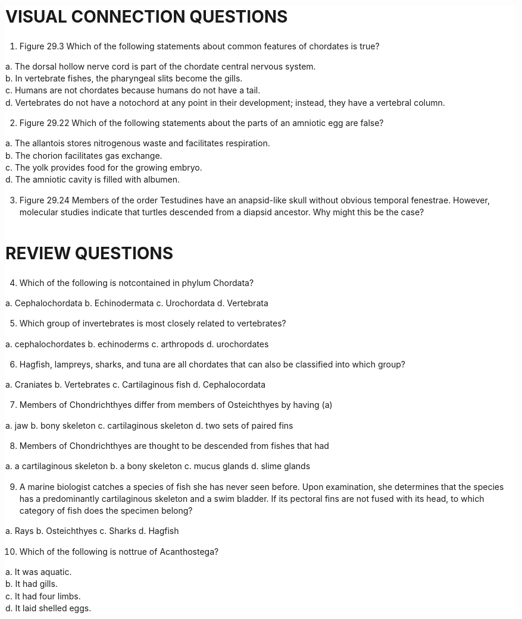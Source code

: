 # VISUAL CONNECTION QUESTIONS

1. Figure 29.3 Which of the following statements about common features of chordates is true?

a. The dorsal hollow nerve cord is part of the chordate central nervous system.   
b. In vertebrate fishes, the pharyngeal slits become the gills.   
c. Humans are not chordates because humans do not have a tail.   
d. Vertebrates do not have a notochord at any point in their development; instead, they have a vertebral column.

2. Figure 29.22 Which of the following statements about the parts of an amniotic egg are false?

a. The allantois stores nitrogenous waste and facilitates respiration.   
b. The chorion facilitates gas exchange.   
c. The yolk provides food for the growing embryo.   
d. The amniotic cavity is filled with albumen.

3. Figure 29.24 Members of the order Testudines have an anapsid-like skull without obvious temporal fenestrae. However, molecular studies indicate that turtles descended from a diapsid ancestor. Why might this be the case?

# REVIEW QUESTIONS

4. Which of the following is notcontained in phylum Chordata?

a. Cephalochordata b. Echinodermata c. Urochordata d. Vertebrata

5. Which group of invertebrates is most closely related to vertebrates?

a. cephalochordates b. echinoderms c. arthropods d. urochordates

6. Hagfish, lampreys, sharks, and tuna are all chordates that can also be classified into which group?

a. Craniates b. Vertebrates c. Cartilaginous fish d. Cephalocordata

7. Members of Chondrichthyes differ from members of Osteichthyes by having (a)

a. jaw b. bony skeleton c. cartilaginous skeleton d. two sets of paired fins

8. Members of Chondrichthyes are thought to be descended from fishes that had

a. a cartilaginous skeleton b. a bony skeleton c. mucus glands d. slime glands

9. A marine biologist catches a species of fish she has never seen before. Upon examination, she determines that the species has a predominantly cartilaginous skeleton and a swim bladder. If its pectoral fins are not fused with its head, to which category of fish does the specimen belong?

a. Rays b. Osteichthyes c. Sharks d. Hagfish

10. Which of the following is nottrue of Acanthostega?

a. It was aquatic.   
b. It had gills.   
c. It had four limbs.   
d. It laid shelled eggs.
